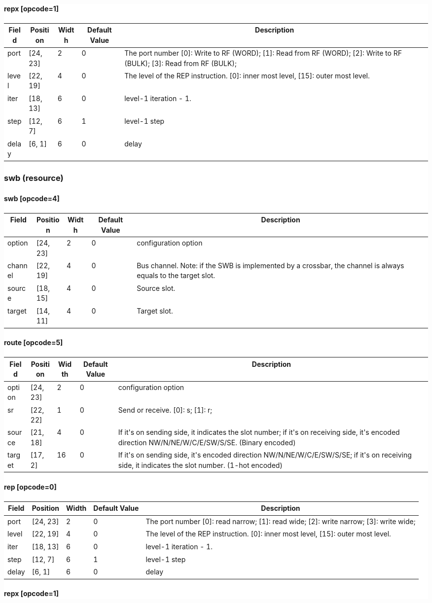 #### repx [opcode=1]

| Field | Position | Width | Default Value | Description |
| ----- | -------- | ----- | ------------- | ----------- |
| port | [24, 23] | 2 | 0 | The port number  [0]: Write to RF (WORD); [1]: Read from RF (WORD); [2]: Write to RF (BULK); [3]: Read from RF (BULK); |
| level | [22, 19] | 4 | 0 | The level of the REP instruction. [0]: inner most level, [15]: outer most level. |
| iter | [18, 13] | 6 | 0 | level-1 iteration - 1. |
| step | [12, 7] | 6 | 1 | level-1 step |
| delay | [6, 1] | 6 | 0 | delay |

### swb (resource)

#### swb [opcode=4]

| Field | Position | Width | Default Value | Description |
| ----- | -------- | ----- | ------------- | ----------- |
| option | [24, 23] | 2 | 0 | configuration option |
| channel | [22, 19] | 4 | 0 | Bus channel. Note: if the SWB is implemented by a crossbar, the channel is always equals to the target slot. |
| source | [18, 15] | 4 | 0 | Source slot. |
| target | [14, 11] | 4 | 0 | Target slot. |

#### route [opcode=5]

| Field | Position | Width | Default Value | Description |
| ----- | -------- | ----- | ------------- | ----------- |
| option | [24, 23] | 2 | 0 | configuration option |
| sr | [22, 22] | 1 | 0 | Send or receive.  [0]: s; [1]: r; |
| source | [21, 18] | 4 | 0 | If it's on sending side, it indicates the slot number; if it's on receiving side, it's encoded direction NW/N/NE/W/C/E/SW/S/SE. (Binary encoded) |
| target | [17, 2] | 16 | 0 | If it's on sending side, it's encoded direction NW/N/NE/W/C/E/SW/S/SE; if it's on receiving side, it indicates the slot number. (1-hot encoded) |

#### rep [opcode=0]

| Field | Position | Width | Default Value | Description |
| ----- | -------- | ----- | ------------- | ----------- |
| port | [24, 23] | 2 | 0 | The port number  [0]: read narrow; [1]: read wide; [2]: write narrow; [3]: write wide; |
| level | [22, 19] | 4 | 0 | The level of the REP instruction. [0]: inner most level, [15]: outer most level. |
| iter | [18, 13] | 6 | 0 | level-1 iteration - 1. |
| step | [12, 7] | 6 | 1 | level-1 step |
| delay | [6, 1] | 6 | 0 | delay |

#### repx [opcode=1]
